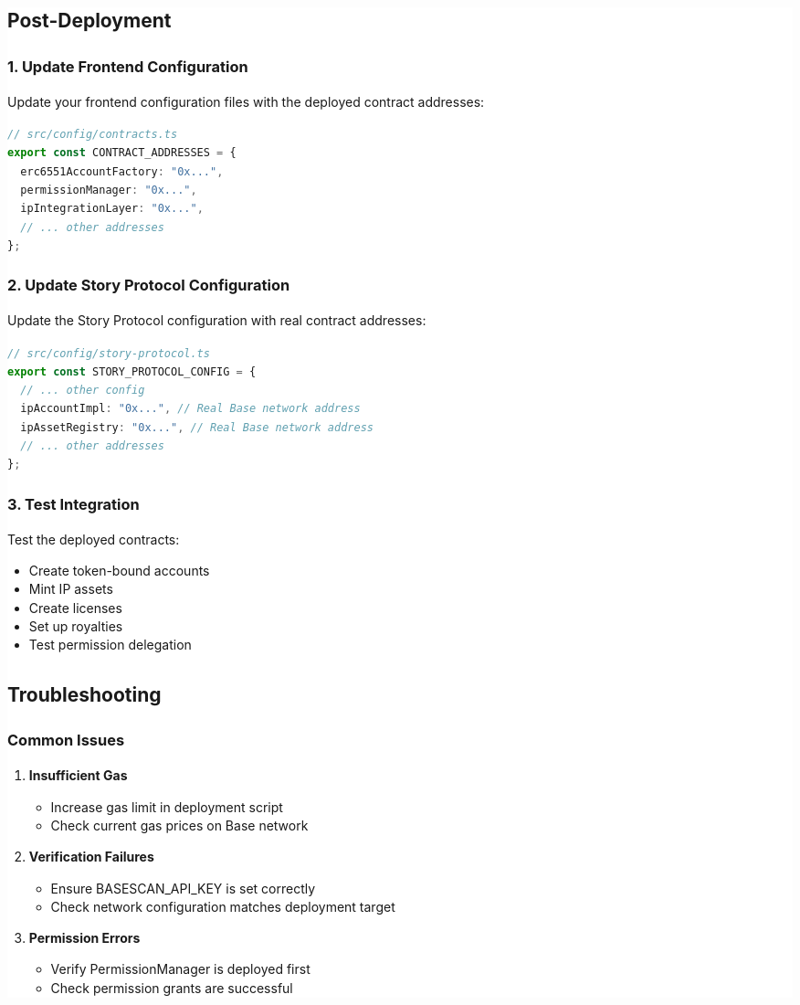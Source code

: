 ## Post-Deployment

### 1. Update Frontend Configuration
Update your frontend configuration files with the deployed contract addresses:

```typescript
// src/config/contracts.ts
export const CONTRACT_ADDRESSES = {
  erc6551AccountFactory: "0x...",
  permissionManager: "0x...",
  ipIntegrationLayer: "0x...",
  // ... other addresses
};
```

### 2. Update Story Protocol Configuration
Update the Story Protocol configuration with real contract addresses:

```typescript
// src/config/story-protocol.ts
export const STORY_PROTOCOL_CONFIG = {
  // ... other config
  ipAccountImpl: "0x...", // Real Base network address
  ipAssetRegistry: "0x...", // Real Base network address
  // ... other addresses
};
```

### 3. Test Integration
Test the deployed contracts:
- Create token-bound accounts
- Mint IP assets
- Create licenses
- Set up royalties
- Test permission delegation

## Troubleshooting

### Common Issues

1. **Insufficient Gas**
   - Increase gas limit in deployment script
   - Check current gas prices on Base network

2. **Verification Failures**
   - Ensure BASESCAN_API_KEY is set correctly
   - Check network configuration matches deployment target

3. **Permission Errors**
   - Verify PermissionManager is deployed first
   - Check permission grants are successful
